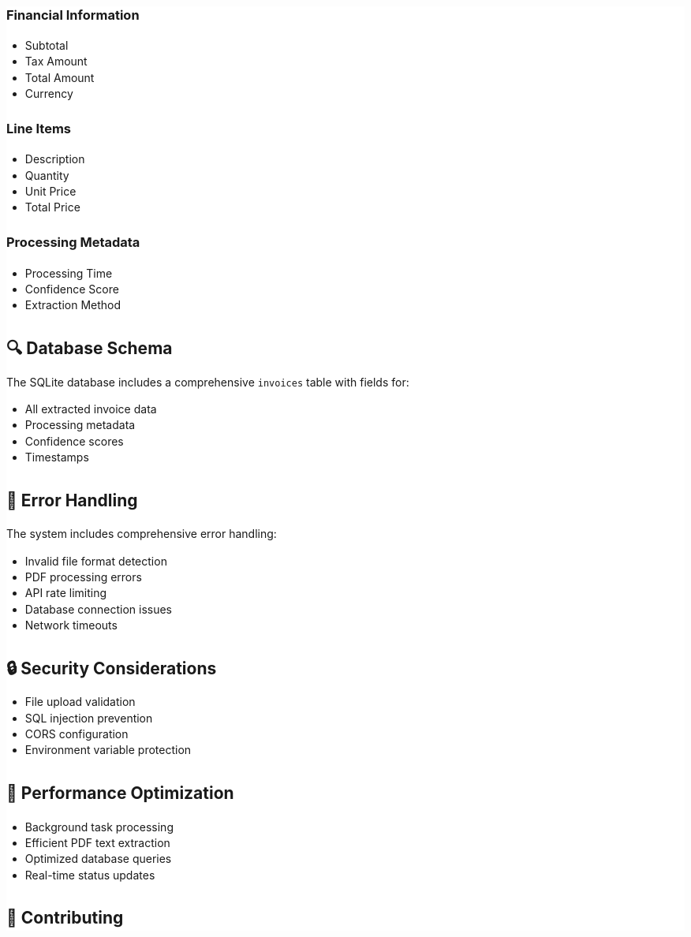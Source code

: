### Financial Information
- Subtotal
- Tax Amount
- Total Amount
- Currency

### Line Items
- Description
- Quantity
- Unit Price
- Total Price

### Processing Metadata
- Processing Time
- Confidence Score
- Extraction Method

## 🔍 Database Schema

The SQLite database includes a comprehensive `invoices` table with fields for:
- All extracted invoice data
- Processing metadata
- Confidence scores
- Timestamps

## 🚨 Error Handling

The system includes comprehensive error handling:
- Invalid file format detection
- PDF processing errors
- API rate limiting
- Database connection issues
- Network timeouts

## 🔒 Security Considerations

- File upload validation
- SQL injection prevention
- CORS configuration
- Environment variable protection

## 🚀 Performance Optimization

- Background task processing
- Efficient PDF text extraction
- Optimized database queries
- Real-time status updates

## 🤝 Contributing
